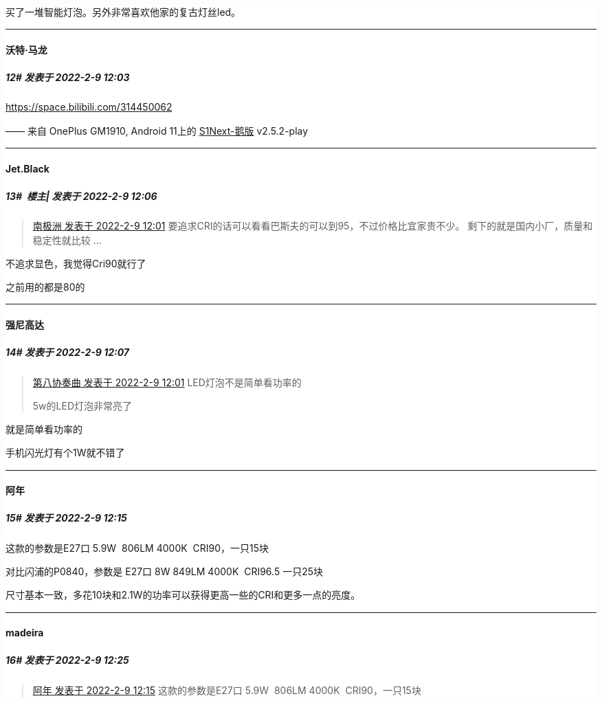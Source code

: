 买了一堆智能灯泡。另外非常喜欢他家的复古灯丝led。

*****

####  沃特·马龙  
##### 12#       发表于 2022-2-9 12:03

https://space.bilibili.com/314450062

—— 来自 OnePlus GM1910, Android 11上的 [S1Next-鹅版](https://github.com/ykrank/S1-Next/releases) v2.5.2-play

*****

####  Jet.Black  
##### 13#         楼主| 发表于 2022-2-9 12:06

<blockquote><a href="httphttps://bbs.saraba1st.com/2b/forum.php?mod=redirect&amp;goto=findpost&amp;pid=54602705&amp;ptid=2051518" target="_blank">南极洲 发表于 2022-2-9 12:01</a>
要追求CRI的话可以看看巴斯夫的可以到95，不过价格比宜家贵不少。
剩下的就是国内小厂，质量和稳定性就比较 ...</blockquote>
不追求显色，我觉得Cri90就行了

之前用的都是80的

*****

####  强尼高达  
##### 14#       发表于 2022-2-9 12:07

<blockquote><a href="httphttps://bbs.saraba1st.com/2b/forum.php?mod=redirect&amp;goto=findpost&amp;pid=54602710&amp;ptid=2051518" target="_blank">第八协奏曲 发表于 2022-2-9 12:01</a>
LED灯泡不是简单看功率的

5w的LED灯泡非常亮了</blockquote>
就是简单看功率的

手机闪光灯有个1W就不错了

*****

####  阿年  
##### 15#       发表于 2022-2-9 12:15

这款的参数是E27口 5.9W  806LM 4000K  CRI90，一只15块

对比闪浦的P0840，参数是 E27口 8W 849LM 4000K  CRI96.5 一只25块

尺寸基本一致，多花10块和2.1W的功率可以获得更高一些的CRI和更多一点的亮度。

*****

####  madeira  
##### 16#       发表于 2022-2-9 12:25

<blockquote><a href="httphttps://bbs.saraba1st.com/2b/forum.php?mod=redirect&amp;goto=findpost&amp;pid=54602942&amp;ptid=2051518" target="_blank">阿年 发表于 2022-2-9 12:15</a>
这款的参数是E27口 5.9W  806LM 4000K  CRI90，一只15块
